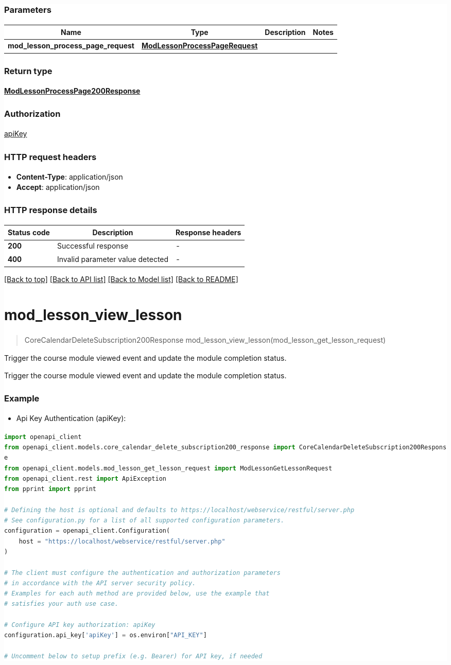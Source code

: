

### Parameters


Name | Type | Description  | Notes
------------- | ------------- | ------------- | -------------
 **mod_lesson_process_page_request** | [**ModLessonProcessPageRequest**](ModLessonProcessPageRequest.md)|  | 

### Return type

[**ModLessonProcessPage200Response**](ModLessonProcessPage200Response.md)

### Authorization

[apiKey](../README.md#apiKey)

### HTTP request headers

 - **Content-Type**: application/json
 - **Accept**: application/json

### HTTP response details

| Status code | Description | Response headers |
|-------------|-------------|------------------|
**200** | Successful response |  -  |
**400** | Invalid parameter value detected |  -  |

[[Back to top]](#) [[Back to API list]](../README.md#documentation-for-api-endpoints) [[Back to Model list]](../README.md#documentation-for-models) [[Back to README]](../README.md)

# **mod_lesson_view_lesson**
> CoreCalendarDeleteSubscription200Response mod_lesson_view_lesson(mod_lesson_get_lesson_request)

Trigger the course module viewed event and update the module completion status.

Trigger the course module viewed event and update the module completion status.

### Example

* Api Key Authentication (apiKey):

```python
import openapi_client
from openapi_client.models.core_calendar_delete_subscription200_response import CoreCalendarDeleteSubscription200Response
from openapi_client.models.mod_lesson_get_lesson_request import ModLessonGetLessonRequest
from openapi_client.rest import ApiException
from pprint import pprint

# Defining the host is optional and defaults to https://localhost/webservice/restful/server.php
# See configuration.py for a list of all supported configuration parameters.
configuration = openapi_client.Configuration(
    host = "https://localhost/webservice/restful/server.php"
)

# The client must configure the authentication and authorization parameters
# in accordance with the API server security policy.
# Examples for each auth method are provided below, use the example that
# satisfies your auth use case.

# Configure API key authorization: apiKey
configuration.api_key['apiKey'] = os.environ["API_KEY"]

# Uncomment below to setup prefix (e.g. Bearer) for API key, if needed
```